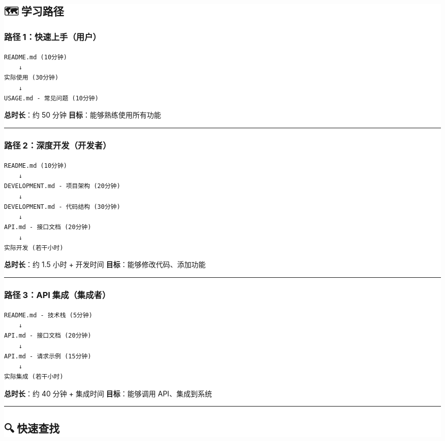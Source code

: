 ## 🗺️ 学习路径

### 路径 1：快速上手（用户）

```
README.md (10分钟)
    ↓
实际使用 (30分钟)
    ↓
USAGE.md - 常见问题 (10分钟)
```

**总时长**：约 50 分钟
**目标**：能够熟练使用所有功能

---

### 路径 2：深度开发（开发者）

```
README.md (10分钟)
    ↓
DEVELOPMENT.md - 项目架构 (20分钟)
    ↓
DEVELOPMENT.md - 代码结构 (30分钟)
    ↓
API.md - 接口文档 (20分钟)
    ↓
实际开发 (若干小时)
```

**总时长**：约 1.5 小时 + 开发时间
**目标**：能够修改代码、添加功能

---

### 路径 3：API 集成（集成者）

```
README.md - 技术栈 (5分钟)
    ↓
API.md - 接口文档 (20分钟)
    ↓
API.md - 请求示例 (15分钟)
    ↓
实际集成 (若干小时)
```

**总时长**：约 40 分钟 + 集成时间
**目标**：能够调用 API、集成到系统

---

## 🔍 快速查找
